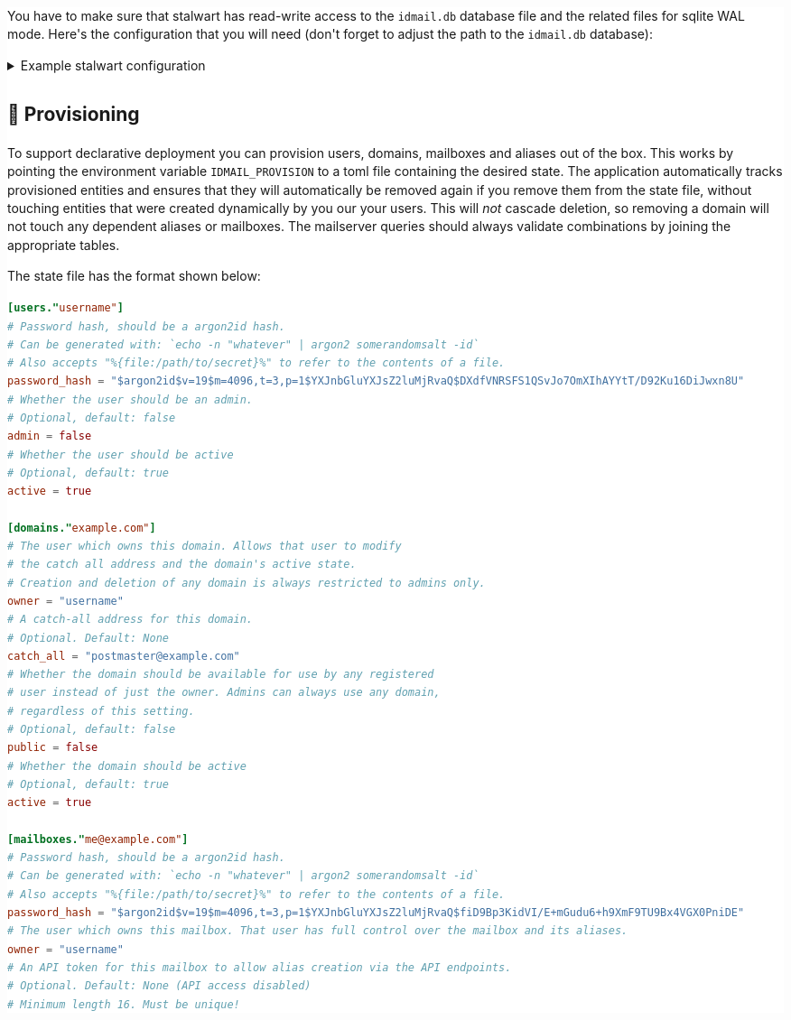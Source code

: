 You have to make sure that stalwart has read-write access to the `idmail.db` database file and the related files for sqlite WAL mode.
Here's the configuration that you will need (don't forget to adjust the path to the `idmail.db` database):

<details><summary>Example stalwart configuration</summary></details>

## 🌟 Provisioning

To support declarative deployment you can provision users, domains, mailboxes and aliases out of the box.
This works by pointing the environment variable `IDMAIL_PROVISION` to a toml file containing the desired state.
The application automatically tracks provisioned entities and ensures that they will automatically be removed
again if you remove them from the state file, without touching entities that were created dynamically by you our your users.
This will *not* cascade deletion, so removing a domain will not touch any dependent aliases or mailboxes. The mailserver queries
should always validate combinations by joining the appropriate tables.

The state file has the format shown below:

```toml
[users."username"]
# Password hash, should be a argon2id hash.
# Can be generated with: `echo -n "whatever" | argon2 somerandomsalt -id`
# Also accepts "%{file:/path/to/secret}%" to refer to the contents of a file.
password_hash = "$argon2id$v=19$m=4096,t=3,p=1$YXJnbGluYXJsZ2luMjRvaQ$DXdfVNRSFS1QSvJo7OmXIhAYYtT/D92Ku16DiJwxn8U"
# Whether the user should be an admin.
# Optional, default: false
admin = false
# Whether the user should be active
# Optional, default: true
active = true

[domains."example.com"]
# The user which owns this domain. Allows that user to modify
# the catch all address and the domain's active state.
# Creation and deletion of any domain is always restricted to admins only.
owner = "username"
# A catch-all address for this domain.
# Optional. Default: None
catch_all = "postmaster@example.com"
# Whether the domain should be available for use by any registered
# user instead of just the owner. Admins can always use any domain,
# regardless of this setting.
# Optional, default: false
public = false
# Whether the domain should be active
# Optional, default: true
active = true

[mailboxes."me@example.com"]
# Password hash, should be a argon2id hash.
# Can be generated with: `echo -n "whatever" | argon2 somerandomsalt -id`
# Also accepts "%{file:/path/to/secret}%" to refer to the contents of a file.
password_hash = "$argon2id$v=19$m=4096,t=3,p=1$YXJnbGluYXJsZ2luMjRvaQ$fiD9Bp3KidVI/E+mGudu6+h9XmF9TU9Bx4VGX0PniDE"
# The user which owns this mailbox. That user has full control over the mailbox and its aliases.
owner = "username"
# An API token for this mailbox to allow alias creation via the API endpoints.
# Optional. Default: None (API access disabled)
# Minimum length 16. Must be unique!
```